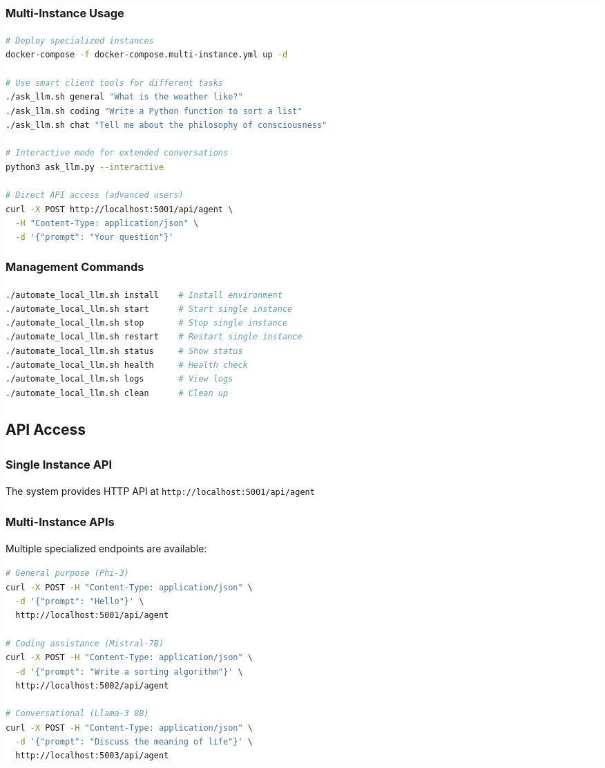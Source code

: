### Multi-Instance Usage

```bash
# Deploy specialized instances
docker-compose -f docker-compose.multi-instance.yml up -d

# Use smart client tools for different tasks
./ask_llm.sh general "What is the weather like?"
./ask_llm.sh coding "Write a Python function to sort a list"
./ask_llm.sh chat "Tell me about the philosophy of consciousness"

# Interactive mode for extended conversations
python3 ask_llm.py --interactive

# Direct API access (advanced users)
curl -X POST http://localhost:5001/api/agent \
  -H "Content-Type: application/json" \
  -d '{"prompt": "Your question"}'
```

### Management Commands

```bash
./automate_local_llm.sh install    # Install environment
./automate_local_llm.sh start      # Start single instance
./automate_local_llm.sh stop       # Stop single instance
./automate_local_llm.sh restart    # Restart single instance
./automate_local_llm.sh status     # Show status
./automate_local_llm.sh health     # Health check
./automate_local_llm.sh logs       # View logs
./automate_local_llm.sh clean      # Clean up
```

## API Access

### Single Instance API

The system provides HTTP API at `http://localhost:5001/api/agent`

### Multi-Instance APIs

Multiple specialized endpoints are available:

```bash
# General purpose (Phi-3)
curl -X POST -H "Content-Type: application/json" \
  -d '{"prompt": "Hello"}' \
  http://localhost:5001/api/agent

# Coding assistance (Mistral-7B)
curl -X POST -H "Content-Type: application/json" \
  -d '{"prompt": "Write a sorting algorithm"}' \
  http://localhost:5002/api/agent

# Conversational (Llama-3 8B)
curl -X POST -H "Content-Type: application/json" \
  -d '{"prompt": "Discuss the meaning of life"}' \
  http://localhost:5003/api/agent
```
